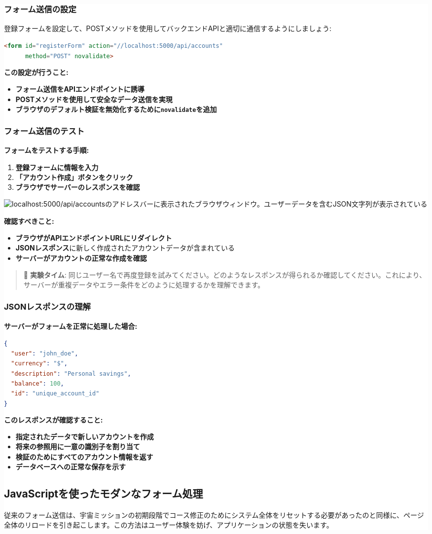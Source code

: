 ### フォーム送信の設定

登録フォームを設定して、POSTメソッドを使用してバックエンドAPIと適切に通信するようにしましょう:

```html
<form id="registerForm" action="//localhost:5000/api/accounts" 
      method="POST" novalidate>
```

**この設定が行うこと:**
- **フォーム送信をAPIエンドポイントに誘導**
- **POSTメソッドを使用して安全なデータ送信を実現**
- **ブラウザのデフォルト検証を無効化するために`novalidate`を追加**

### フォーム送信のテスト

**フォームをテストする手順:**
1. **登録フォームに情報を入力**
2. **「アカウント作成」ボタンをクリック**
3. **ブラウザでサーバーのレスポンスを確認**

![localhost:5000/api/accountsのアドレスバーに表示されたブラウザウィンドウ。ユーザーデータを含むJSON文字列が表示されている](../../../../translated_images/form-post.61de4ca1b964d91a9e338416e19f218504dd0af5f762fbebabfe7ae80edf885f.ja.png)

**確認すべきこと:**
- **ブラウザがAPIエンドポイントURLにリダイレクト**
- **JSONレスポンス**に新しく作成されたアカウントデータが含まれている
- **サーバーがアカウントの正常な作成を確認**

> 🧪 **実験タイム**: 同じユーザー名で再度登録を試みてください。どのようなレスポンスが得られるか確認してください。これにより、サーバーが重複データやエラー条件をどのように処理するかを理解できます。

### JSONレスポンスの理解

**サーバーがフォームを正常に処理した場合:**
```json
{
  "user": "john_doe",
  "currency": "$",
  "description": "Personal savings",
  "balance": 100,
  "id": "unique_account_id"
}
```

**このレスポンスが確認すること:**
- **指定されたデータで新しいアカウントを作成**
- **将来の参照用に一意の識別子を割り当て**
- **検証のためにすべてのアカウント情報を返す**
- **データベースへの正常な保存を示す**

## JavaScriptを使ったモダンなフォーム処理

従来のフォーム送信は、宇宙ミッションの初期段階でコース修正のためにシステム全体をリセットする必要があったのと同様に、ページ全体のリロードを引き起こします。この方法はユーザー体験を妨げ、アプリケーションの状態を失います。
